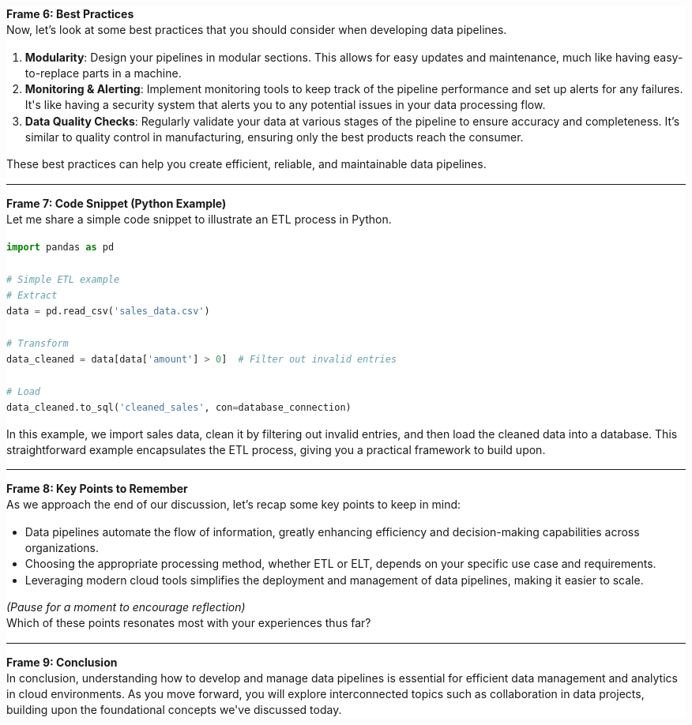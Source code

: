 **Frame 6: Best Practices**  
Now, let’s look at some best practices that you should consider when developing data pipelines.

1. **Modularity**: Design your pipelines in modular sections. This allows for easy updates and maintenance, much like having easy-to-replace parts in a machine.
2. **Monitoring & Alerting**: Implement monitoring tools to keep track of the pipeline performance and set up alerts for any failures. It's like having a security system that alerts you to any potential issues in your data processing flow.
3. **Data Quality Checks**: Regularly validate your data at various stages of the pipeline to ensure accuracy and completeness. It’s similar to quality control in manufacturing, ensuring only the best products reach the consumer.

These best practices can help you create efficient, reliable, and maintainable data pipelines.

---

**Frame 7: Code Snippet (Python Example)**  
Let me share a simple code snippet to illustrate an ETL process in Python. 

```python
import pandas as pd

# Simple ETL example
# Extract
data = pd.read_csv('sales_data.csv')

# Transform
data_cleaned = data[data['amount'] > 0]  # Filter out invalid entries

# Load
data_cleaned.to_sql('cleaned_sales', con=database_connection)
```

In this example, we import sales data, clean it by filtering out invalid entries, and then load the cleaned data into a database. This straightforward example encapsulates the ETL process, giving you a practical framework to build upon.

---

**Frame 8: Key Points to Remember**  
As we approach the end of our discussion, let’s recap some key points to keep in mind:

- Data pipelines automate the flow of information, greatly enhancing efficiency and decision-making capabilities across organizations.
- Choosing the appropriate processing method, whether ETL or ELT, depends on your specific use case and requirements.
- Leveraging modern cloud tools simplifies the deployment and management of data pipelines, making it easier to scale.

*(Pause for a moment to encourage reflection)*  
Which of these points resonates most with your experiences thus far? 

---

**Frame 9: Conclusion**  
In conclusion, understanding how to develop and manage data pipelines is essential for efficient data management and analytics in cloud environments. As you move forward, you will explore interconnected topics such as collaboration in data projects, building upon the foundational concepts we've discussed today.
